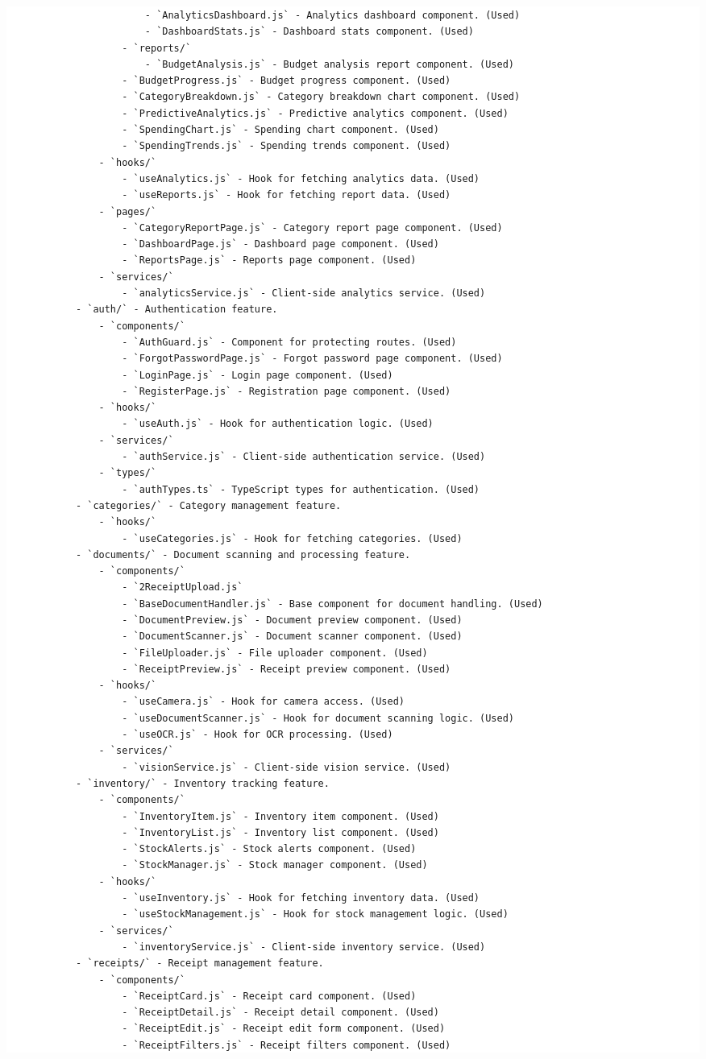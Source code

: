                             - `AnalyticsDashboard.js` - Analytics dashboard component. (Used)
                            - `DashboardStats.js` - Dashboard stats component. (Used)
                        - `reports/`
                            - `BudgetAnalysis.js` - Budget analysis report component. (Used)
                        - `BudgetProgress.js` - Budget progress component. (Used)
                        - `CategoryBreakdown.js` - Category breakdown chart component. (Used)
                        - `PredictiveAnalytics.js` - Predictive analytics component. (Used)
                        - `SpendingChart.js` - Spending chart component. (Used)
                        - `SpendingTrends.js` - Spending trends component. (Used)
                    - `hooks/`
                        - `useAnalytics.js` - Hook for fetching analytics data. (Used)
                        - `useReports.js` - Hook for fetching report data. (Used)
                    - `pages/`
                        - `CategoryReportPage.js` - Category report page component. (Used)
                        - `DashboardPage.js` - Dashboard page component. (Used)
                        - `ReportsPage.js` - Reports page component. (Used)
                    - `services/`
                        - `analyticsService.js` - Client-side analytics service. (Used)
                - `auth/` - Authentication feature.
                    - `components/`
                        - `AuthGuard.js` - Component for protecting routes. (Used)
                        - `ForgotPasswordPage.js` - Forgot password page component. (Used)
                        - `LoginPage.js` - Login page component. (Used)
                        - `RegisterPage.js` - Registration page component. (Used)
                    - `hooks/`
                        - `useAuth.js` - Hook for authentication logic. (Used)
                    - `services/`
                        - `authService.js` - Client-side authentication service. (Used)
                    - `types/`
                        - `authTypes.ts` - TypeScript types for authentication. (Used)
                - `categories/` - Category management feature.
                    - `hooks/`
                        - `useCategories.js` - Hook for fetching categories. (Used)
                - `documents/` - Document scanning and processing feature.
                    - `components/`
                        - `2ReceiptUpload.js`
                        - `BaseDocumentHandler.js` - Base component for document handling. (Used)
                        - `DocumentPreview.js` - Document preview component. (Used)
                        - `DocumentScanner.js` - Document scanner component. (Used)
                        - `FileUploader.js` - File uploader component. (Used)
                        - `ReceiptPreview.js` - Receipt preview component. (Used)
                    - `hooks/`
                        - `useCamera.js` - Hook for camera access. (Used)
                        - `useDocumentScanner.js` - Hook for document scanning logic. (Used)
                        - `useOCR.js` - Hook for OCR processing. (Used)
                    - `services/`
                        - `visionService.js` - Client-side vision service. (Used)
                - `inventory/` - Inventory tracking feature.
                    - `components/`
                        - `InventoryItem.js` - Inventory item component. (Used)
                        - `InventoryList.js` - Inventory list component. (Used)
                        - `StockAlerts.js` - Stock alerts component. (Used)
                        - `StockManager.js` - Stock manager component. (Used)
                    - `hooks/`
                        - `useInventory.js` - Hook for fetching inventory data. (Used)
                        - `useStockManagement.js` - Hook for stock management logic. (Used)
                    - `services/`
                        - `inventoryService.js` - Client-side inventory service. (Used)
                - `receipts/` - Receipt management feature.
                    - `components/`
                        - `ReceiptCard.js` - Receipt card component. (Used)
                        - `ReceiptDetail.js` - Receipt detail component. (Used)
                        - `ReceiptEdit.js` - Receipt edit form component. (Used)
                        - `ReceiptFilters.js` - Receipt filters component. (Used)